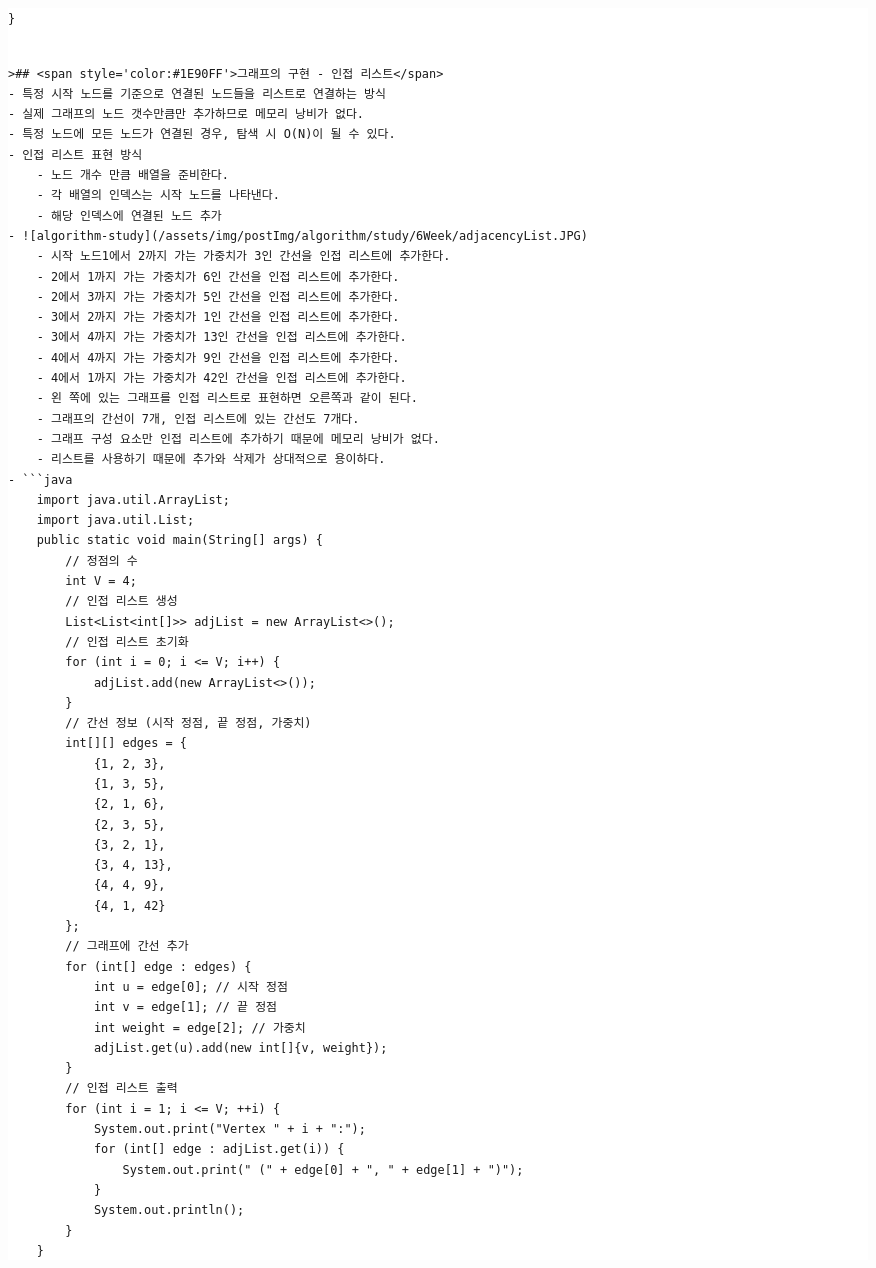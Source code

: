     }
```

>## <span style='color:#1E90FF'>그래프의 구현 - 인접 리스트</span>
- 특정 시작 노드를 기준으로 연결된 노드들을 리스트로 연결하는 방식
- 실제 그래프의 노드 갯수만큼만 추가하므로 메모리 낭비가 없다.
- 특정 노드에 모든 노드가 연결된 경우, 탐색 시 O(N)이 될 수 있다.
- 인접 리스트 표현 방식
    - 노드 개수 만큼 배열을 준비한다.
    - 각 배열의 인덱스는 시작 노드를 나타낸다.
    - 해당 인덱스에 연결된 노드 추가
- ![algorithm-study](/assets/img/postImg/algorithm/study/6Week/adjacencyList.JPG)
    - 시작 노드1에서 2까지 가는 가중치가 3인 간선을 인접 리스트에 추가한다.
    - 2에서 1까지 가는 가중치가 6인 간선을 인접 리스트에 추가한다.
    - 2에서 3까지 가는 가중치가 5인 간선을 인접 리스트에 추가한다.
    - 3에서 2까지 가는 가중치가 1인 간선을 인접 리스트에 추가한다.
    - 3에서 4까지 가는 가중치가 13인 간선을 인접 리스트에 추가한다.
    - 4에서 4까지 가는 가중치가 9인 간선을 인접 리스트에 추가한다.
    - 4에서 1까지 가는 가중치가 42인 간선을 인접 리스트에 추가한다.
    - 왼 쪽에 있는 그래프를 인접 리스트로 표현하면 오른쪽과 같이 된다.
    - 그래프의 간선이 7개, 인접 리스트에 있는 간선도 7개다.
    - 그래프 구성 요소만 인접 리스트에 추가하기 때문에 메모리 낭비가 없다.
    - 리스트를 사용하기 때문에 추가와 삭제가 상대적으로 용이하다.
- ```java
    import java.util.ArrayList;
    import java.util.List;
    public static void main(String[] args) {
        // 정점의 수
        int V = 4;
        // 인접 리스트 생성
        List<List<int[]>> adjList = new ArrayList<>();
        // 인접 리스트 초기화
        for (int i = 0; i <= V; i++) {
            adjList.add(new ArrayList<>());
        }
        // 간선 정보 (시작 정점, 끝 정점, 가중치)
        int[][] edges = {
            {1, 2, 3},
            {1, 3, 5},
            {2, 1, 6},
            {2, 3, 5},
            {3, 2, 1},
            {3, 4, 13},
            {4, 4, 9},
            {4, 1, 42}
        };
        // 그래프에 간선 추가
        for (int[] edge : edges) {
            int u = edge[0]; // 시작 정점
            int v = edge[1]; // 끝 정점
            int weight = edge[2]; // 가중치
            adjList.get(u).add(new int[]{v, weight});
        }
        // 인접 리스트 출력
        for (int i = 1; i <= V; ++i) {
            System.out.print("Vertex " + i + ":");
            for (int[] edge : adjList.get(i)) {
                System.out.print(" (" + edge[0] + ", " + edge[1] + ")");
            }
            System.out.println();
        }
    }
```
